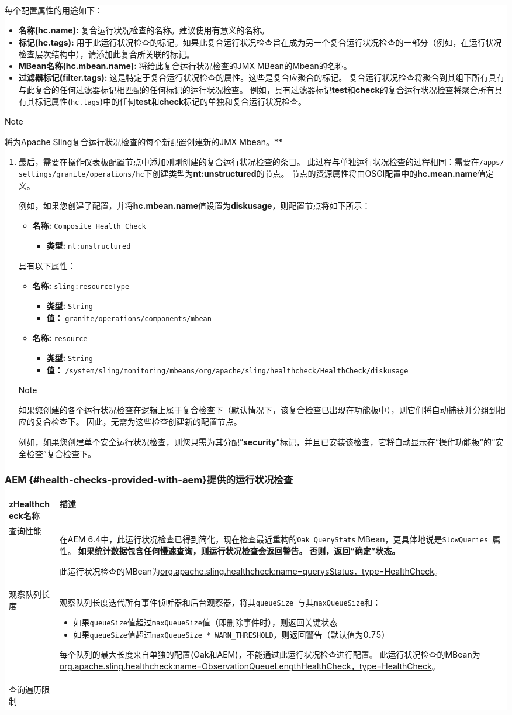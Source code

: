    每个配置属性的用途如下：

   * **名称(hc.name):** 复合运行状况检查的名称。建议使用有意义的名称。
   * **标记(hc.tags):** 用于此运行状况检查的标记。如果此复合运行状况检查旨在成为另一个复合运行状况检查的一部分（例如，在运行状况检查层次结构中），请添加此复合所关联的标记。
   * **MBean名称(hc.mbean.name):** 将给此复合运行状况检查的JMX MBean的Mbean的名称。
   * **过滤器标记(filter.tags):** 这是特定于复合运行状况检查的属性。这些是复合应聚合的标记。 复合运行状况检查将聚合到其组下所有具有与此复合的任何过滤器标记相匹配的任何标记的运行状况检查。 例如，具有过滤器标记&#x200B;**test**&#x200B;和&#x200B;**check**&#x200B;的复合运行状况检查将聚合所有具有其标记属性(`hc.tags`)中的任何&#x200B;**test**&#x200B;和&#x200B;**check**&#x200B;标记的单独和复合运行状况检查。

   >[!NOTE]
   >
   >将为Apache Sling复合运行状况检查的每个新配置创建新的JMX Mbean。**

1. 最后，需要在操作仪表板配置节点中添加刚刚创建的复合运行状况检查的条目。 此过程与单独运行状况检查的过程相同：需要在`/apps/settings/granite/operations/hc`下创建类型为&#x200B;**nt:unstructured**&#x200B;的节点。 节点的资源属性将由OSGI配置中的&#x200B;**hc.mean.name**&#x200B;值定义。

   例如，如果您创建了配置，并将&#x200B;**hc.mbean.name**&#x200B;值设置为&#x200B;**diskusage**，则配置节点将如下所示：

   * **名称:** `Composite Health Check`

      * **类型:** `nt:unstructured`

   具有以下属性：

   * **名称:** `sling:resourceType`

      * **类型:** `String`
      * **值：** `granite/operations/components/mbean`
   * **名称:** `resource`

      * **类型:** `String`
      * **值：** `/system/sling/monitoring/mbeans/org/apache/sling/healthcheck/HealthCheck/diskusage`

   >[!NOTE]
   >
   >如果您创建的各个运行状况检查在逻辑上属于复合检查下（默认情况下，该复合检查已出现在功能板中），则它们将自动捕获并分组到相应的复合检查下。 因此，无需为这些检查创建新的配置节点。
   >
   >例如，如果您创建单个安全运行状况检查，则您只需为其分配“**security**”标记，并且已安装该检查，它将自动显示在“操作功能板”的“安全检查”复合检查下。

### AEM {#health-checks-provided-with-aem}提供的运行状况检查

<table>
 <tbody>
  <tr>
   <td><strong>zHealthcheck名称</strong></td>
   <td><strong>描述</strong></td>
  </tr>
  <tr>
   <td>查询性能</td>
   <td><p>在AEM 6.4</strong>中，此运行状况检查已得到简化，现在检查最近重构的<code>Oak QueryStats</code> MBean，更具体地说是<code>SlowQueries </code>属性。 <strong>如果统计数据包含任何慢速查询，则运行状况检查会返回警告。 否则，返回“确定”状态。<br /> </strong></p> <p>此运行状况检查的MBean为<a href="http://localhost:4502/system/console/jmx/org.apache.sling.healthcheck%3Aname%3DqueriesStatus%2Ctype%3DHealthCheck">org.apache.sling.healthcheck:name=querysStatus，type=HealthCheck</a>。</p> </td>
  </tr>
  <tr>
   <td>观察队列长度</td>
   <td><p>观察队列长度迭代所有事件侦听器和后台观察器，将其<code>queueSize </code>与其<code>maxQueueSize</code>和：</p>
    <ul>
     <li>如果<code>queueSize</code>值超过<code>maxQueueSize</code>值（即删除事件时），则返回关键状态</li>
     <li>如果<code>queueSize</code>值超过<code>maxQueueSize * WARN_THRESHOLD</code>，则返回警告（默认值为0.75） </li>
    </ul> <p>每个队列的最大长度来自单独的配置(Oak和AEM)，不能通过此运行状况检查进行配置。 此运行状况检查的MBean为<a href="http://localhost:4502/system/console/jmx/org.apache.sling.healthcheck%3Aname%3DObservationQueueLengthHealthCheck%2Ctype%3DHealthCheck">org.apache.sling.healthcheck:name=ObservationQueueLengthHealthCheck，type=HealthCheck</a>。</p> </td>
  </tr>
  <tr>
   <td>查询遍历限制</td>